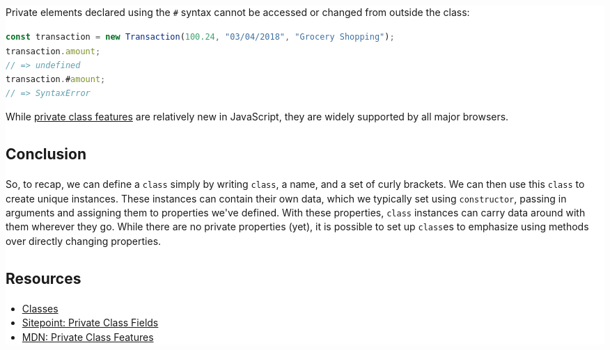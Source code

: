 Private elements declared using the `#` syntax cannot be accessed or changed
from outside the class:

```js
const transaction = new Transaction(100.24, "03/04/2018", "Grocery Shopping");
transaction.amount;
// => undefined
transaction.#amount;
// => SyntaxError
```

While [private class features][private-mdn] are relatively new in JavaScript,
they are widely supported by all major browsers.

## Conclusion

So, to recap, we can define a `class` simply by writing `class`, a name, and a
set of curly brackets. We can then use this `class` to create unique instances.
These instances can contain their own data, which we typically set using
`constructor`, passing in arguments and assigning them to properties we've
defined. With these properties, `class` instances can carry data around with
them wherever they go. While there are no private properties (yet), it is
possible to set up `class`es to emphasize using methods over directly changing
properties.

## Resources

- [Classes][]
- [Sitepoint: Private Class Fields][private-sitepoint]
- [MDN: Private Class Features][private-mdn]

[ecma]: https://www.w3schools.com/js/js_es6.asp
[classes]: https://developer.mozilla.org/en-US/docs/Web/JavaScript/Reference/Classes
[private-sitepoint]: https://www.sitepoint.com/javascript-private-class-fields/
[private-mdn]: https://developer.mozilla.org/en-US/docs/Web/JavaScript/Reference/Classes/Private_class_fields
